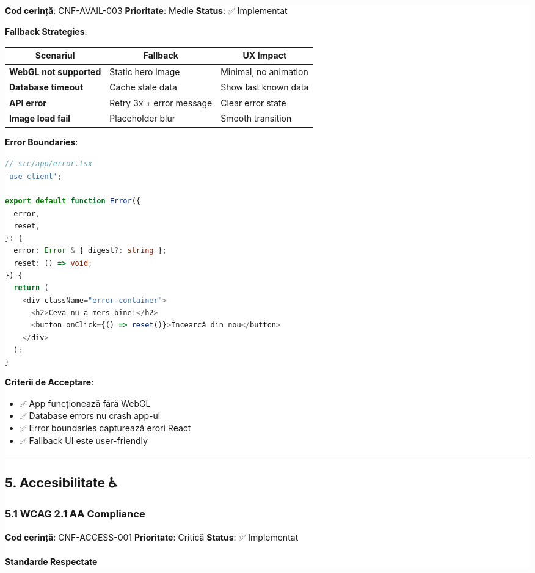 **Cod cerință**: CNF-AVAIL-003
**Prioritate**: Medie
**Status**: ✅ Implementat

**Fallback Strategies**:

| Scenariul | Fallback | UX Impact |
|---|---|---|
| **WebGL not supported** | Static hero image | Minimal, no animation |
| **Database timeout** | Cache stale data | Show last known data |
| **API error** | Retry 3x + error message | Clear error state |
| **Image load fail** | Placeholder blur | Smooth transition |

**Error Boundaries**:
```typescript
// src/app/error.tsx
'use client';

export default function Error({
  error,
  reset,
}: {
  error: Error & { digest?: string };
  reset: () => void;
}) {
  return (
    <div className="error-container">
      <h2>Ceva nu a mers bine!</h2>
      <button onClick={() => reset()}>Încearcă din nou</button>
    </div>
  );
}
```

**Criterii de Acceptare**:
- ✅ App funcționează fără WebGL
- ✅ Database errors nu crash app-ul
- ✅ Error boundaries capturează erori React
- ✅ Fallback UI este user-friendly

---

## 5. Accesibilitate ♿

### 5.1 WCAG 2.1 AA Compliance

**Cod cerință**: CNF-ACCESS-001
**Prioritate**: Critică
**Status**: ✅ Implementat

#### Standarde Respectate
